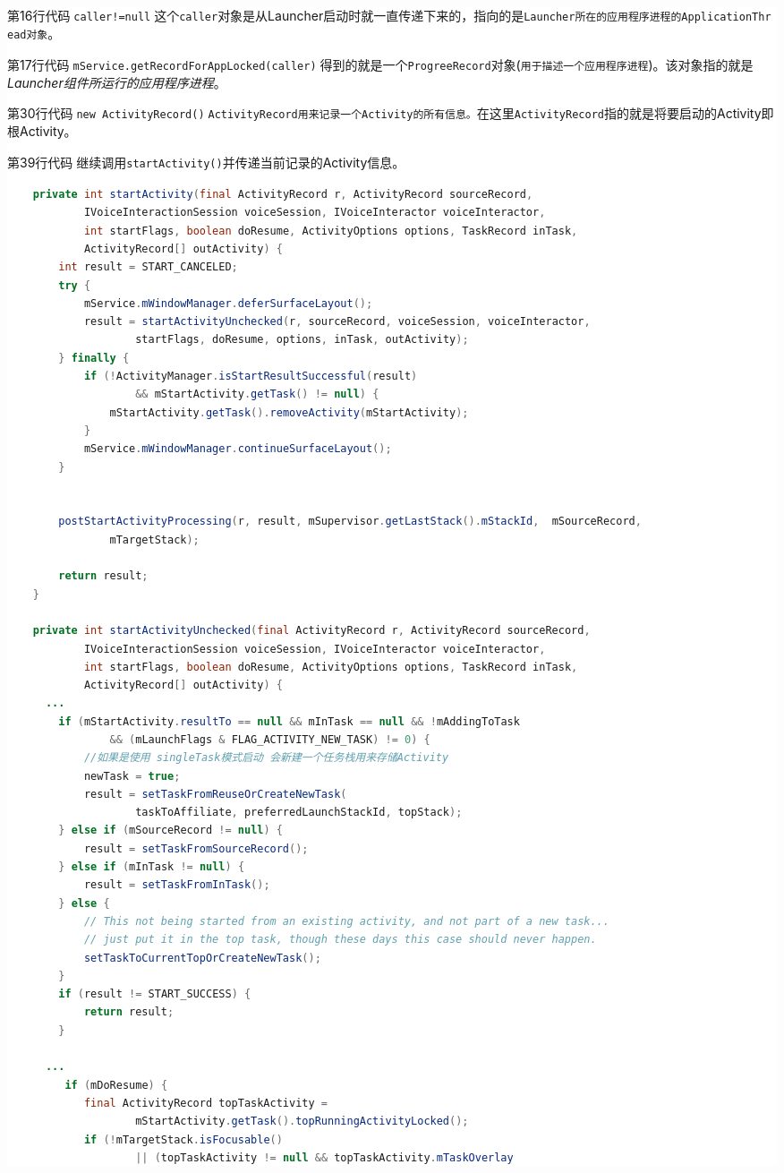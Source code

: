 第16行代码 `caller!=null` 这个`caller`对象是从Launcher启动时就一直传递下来的，指向的是`Launcher所在的应用程序进程的ApplicationThread对象`。

第17行代码 `mService.getRecordForAppLocked(caller)` 得到的就是一个`ProgreeRecord`对象(`用于描述一个应用程序进程`)。该对象指的就是 *Launcher组件所运行的应用程序进程*。

第30行代码 `new ActivityRecord()` `ActivityRecord用来记录一个Activity的所有信息。`在这里`ActivityRecord`指的就是将要启动的Activity即根Activity。

第39行代码 继续调用`startActivity()`并传递当前记录的Activity信息。

```java
    private int startActivity(final ActivityRecord r, ActivityRecord sourceRecord,
            IVoiceInteractionSession voiceSession, IVoiceInteractor voiceInteractor,
            int startFlags, boolean doResume, ActivityOptions options, TaskRecord inTask,
            ActivityRecord[] outActivity) {
        int result = START_CANCELED;
        try {
            mService.mWindowManager.deferSurfaceLayout();
            result = startActivityUnchecked(r, sourceRecord, voiceSession, voiceInteractor,
                    startFlags, doResume, options, inTask, outActivity);
        } finally {
            if (!ActivityManager.isStartResultSuccessful(result)
                    && mStartActivity.getTask() != null) {
                mStartActivity.getTask().removeActivity(mStartActivity);
            }
            mService.mWindowManager.continueSurfaceLayout();
        }
        
       
        postStartActivityProcessing(r, result, mSupervisor.getLastStack().mStackId,  mSourceRecord,
                mTargetStack);

        return result;
    }

    private int startActivityUnchecked(final ActivityRecord r, ActivityRecord sourceRecord,
            IVoiceInteractionSession voiceSession, IVoiceInteractor voiceInteractor,
            int startFlags, boolean doResume, ActivityOptions options, TaskRecord inTask,
            ActivityRecord[] outActivity) {
      ...
        if (mStartActivity.resultTo == null && mInTask == null && !mAddingToTask
                && (mLaunchFlags & FLAG_ACTIVITY_NEW_TASK) != 0) {
            //如果是使用 singleTask模式启动 会新建一个任务栈用来存储Activity
            newTask = true;
            result = setTaskFromReuseOrCreateNewTask(
                    taskToAffiliate, preferredLaunchStackId, topStack);
        } else if (mSourceRecord != null) {
            result = setTaskFromSourceRecord();
        } else if (mInTask != null) {
            result = setTaskFromInTask();
        } else {
            // This not being started from an existing activity, and not part of a new task...
            // just put it in the top task, though these days this case should never happen.
            setTaskToCurrentTopOrCreateNewTask();
        }
        if (result != START_SUCCESS) {
            return result;
        }  
      
      ...
         if (mDoResume) {
            final ActivityRecord topTaskActivity =
                    mStartActivity.getTask().topRunningActivityLocked();
            if (!mTargetStack.isFocusable()
                    || (topTaskActivity != null && topTaskActivity.mTaskOverlay
```